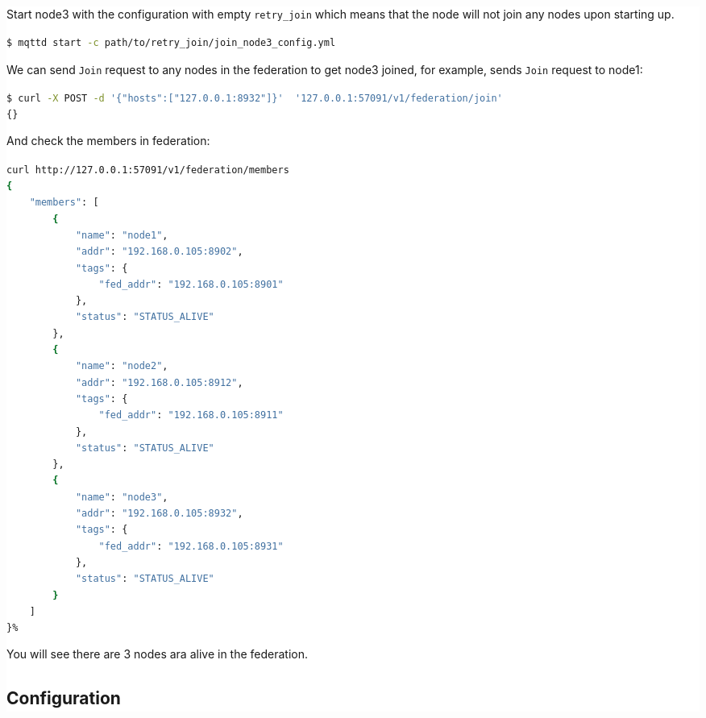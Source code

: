 Start node3 with the configuration with empty `retry_join` which means that the node will not join any nodes upon
starting up.

```bash
$ mqttd start -c path/to/retry_join/join_node3_config.yml
```

We can send `Join` request to any nodes in the federation to get node3 joined, for example, sends `Join` request to
node1:

```bash
$ curl -X POST -d '{"hosts":["127.0.0.1:8932"]}'  '127.0.0.1:57091/v1/federation/join' 
{}                                                                                                
```

And check the members in federation:

```bash
curl http://127.0.0.1:57091/v1/federation/members   
{
    "members": [
        {
            "name": "node1",
            "addr": "192.168.0.105:8902",
            "tags": {
                "fed_addr": "192.168.0.105:8901"
            },
            "status": "STATUS_ALIVE"
        },
        {
            "name": "node2",
            "addr": "192.168.0.105:8912",
            "tags": {
                "fed_addr": "192.168.0.105:8911"
            },
            "status": "STATUS_ALIVE"
        },
        {
            "name": "node3",
            "addr": "192.168.0.105:8932",
            "tags": {
                "fed_addr": "192.168.0.105:8931"
            },
            "status": "STATUS_ALIVE"
        }
    ]
}%
```

You will see there are 3 nodes ara alive in the federation.

## Configuration
